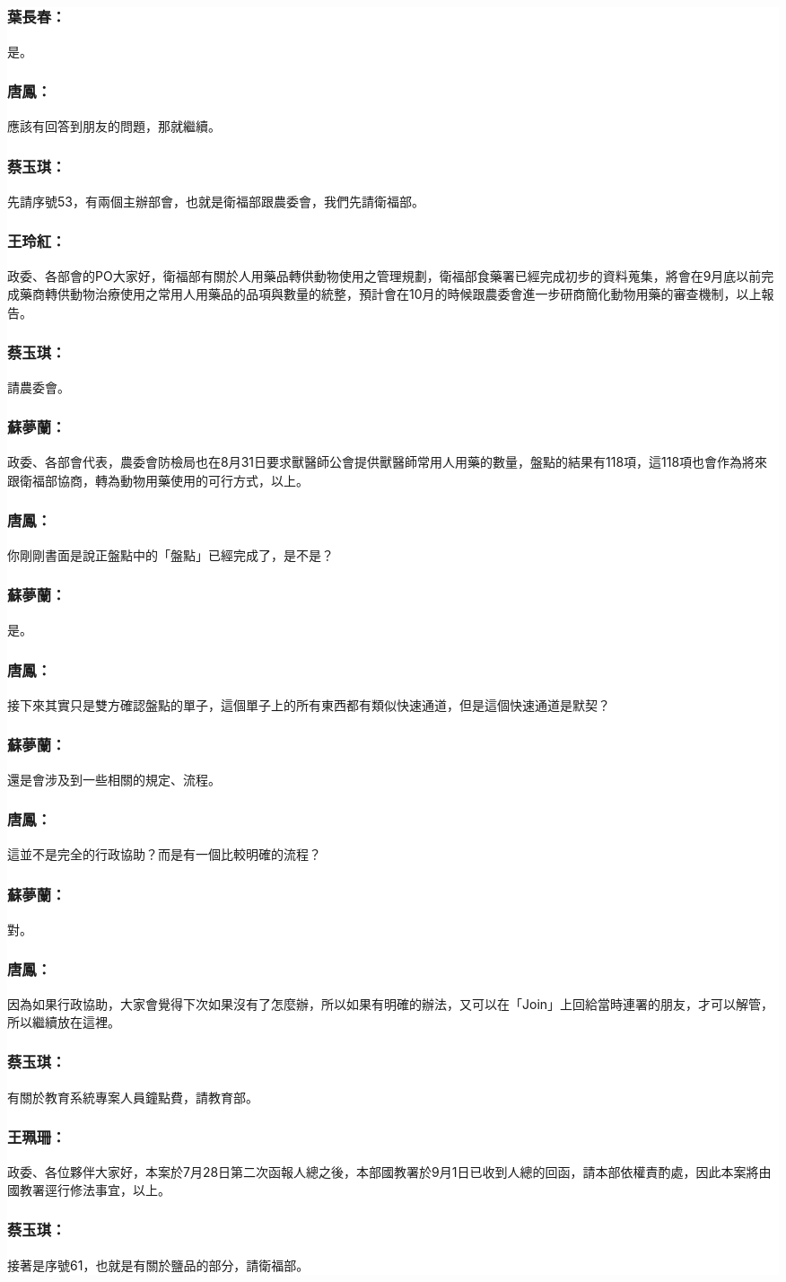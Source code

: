 ### 葉長春：
是。

### 唐鳳：
應該有回答到朋友的問題，那就繼續。

### 蔡玉琪：
先請序號53，有兩個主辦部會，也就是衛福部跟農委會，我們先請衛福部。

### 王玲紅：
政委、各部會的PO大家好，衛福部有關於人用藥品轉供動物使用之管理規劃，衛福部食藥署已經完成初步的資料蒐集，將會在9月底以前完成藥商轉供動物治療使用之常用人用藥品的品項與數量的統整，預計會在10月的時候跟農委會進一步研商簡化動物用藥的審查機制，以上報告。

### 蔡玉琪：
請農委會。

### 蘇夢蘭：
政委、各部會代表，農委會防檢局也在8月31日要求獸醫師公會提供獸醫師常用人用藥的數量，盤點的結果有118項，這118項也會作為將來跟衛福部協商，轉為動物用藥使用的可行方式，以上。

### 唐鳳：
你剛剛書面是說正盤點中的「盤點」已經完成了，是不是？

### 蘇夢蘭：
是。

### 唐鳳：
接下來其實只是雙方確認盤點的單子，這個單子上的所有東西都有類似快速通道，但是這個快速通道是默契？

### 蘇夢蘭：
還是會涉及到一些相關的規定、流程。

### 唐鳳：
這並不是完全的行政協助？而是有一個比較明確的流程？

### 蘇夢蘭：
對。

### 唐鳳：
因為如果行政協助，大家會覺得下次如果沒有了怎麼辦，所以如果有明確的辦法，又可以在「Join」上回給當時連署的朋友，才可以解管，所以繼續放在這裡。

### 蔡玉琪：
有關於教育系統專案人員鐘點費，請教育部。

### 王珮珊：
政委、各位夥伴大家好，本案於7月28日第二次函報人總之後，本部國教署於9月1日已收到人總的回函，請本部依權責酌處，因此本案將由國教署逕行修法事宜，以上。

### 蔡玉琪：
接著是序號61，也就是有關於鹽品的部分，請衛福部。
